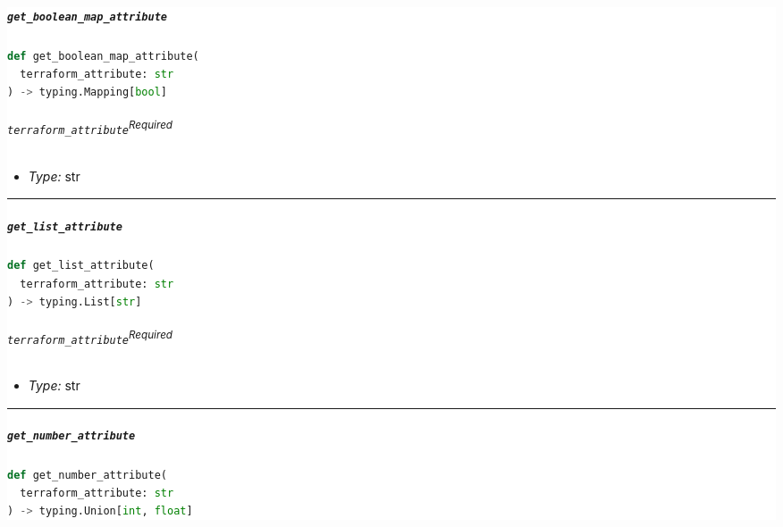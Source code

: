 ##### `get_boolean_map_attribute` <a name="get_boolean_map_attribute" id="rhizo-co-terraform-provider-oci.dataOciDatabaseManagementManagedDatabasesDatabaseParameter.DataOciDatabaseManagementManagedDatabasesDatabaseParameterItemsAllowedValuesOutputReference.getBooleanMapAttribute"></a>

```python
def get_boolean_map_attribute(
  terraform_attribute: str
) -> typing.Mapping[bool]
```

###### `terraform_attribute`<sup>Required</sup> <a name="terraform_attribute" id="rhizo-co-terraform-provider-oci.dataOciDatabaseManagementManagedDatabasesDatabaseParameter.DataOciDatabaseManagementManagedDatabasesDatabaseParameterItemsAllowedValuesOutputReference.getBooleanMapAttribute.parameter.terraformAttribute"></a>

- *Type:* str

---

##### `get_list_attribute` <a name="get_list_attribute" id="rhizo-co-terraform-provider-oci.dataOciDatabaseManagementManagedDatabasesDatabaseParameter.DataOciDatabaseManagementManagedDatabasesDatabaseParameterItemsAllowedValuesOutputReference.getListAttribute"></a>

```python
def get_list_attribute(
  terraform_attribute: str
) -> typing.List[str]
```

###### `terraform_attribute`<sup>Required</sup> <a name="terraform_attribute" id="rhizo-co-terraform-provider-oci.dataOciDatabaseManagementManagedDatabasesDatabaseParameter.DataOciDatabaseManagementManagedDatabasesDatabaseParameterItemsAllowedValuesOutputReference.getListAttribute.parameter.terraformAttribute"></a>

- *Type:* str

---

##### `get_number_attribute` <a name="get_number_attribute" id="rhizo-co-terraform-provider-oci.dataOciDatabaseManagementManagedDatabasesDatabaseParameter.DataOciDatabaseManagementManagedDatabasesDatabaseParameterItemsAllowedValuesOutputReference.getNumberAttribute"></a>

```python
def get_number_attribute(
  terraform_attribute: str
) -> typing.Union[int, float]
```
